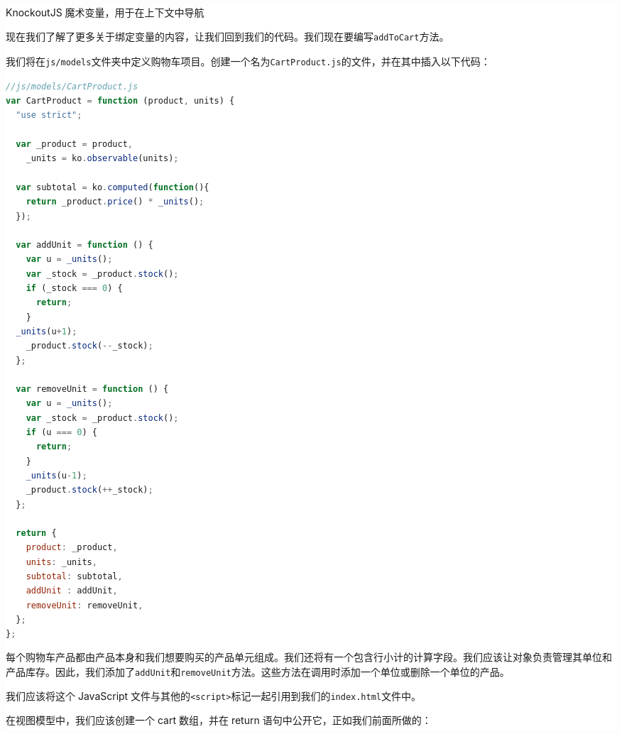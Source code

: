 KnockoutJS 魔术变量，用于在上下文中导航

现在我们了解了更多关于绑定变量的内容，让我们回到我们的代码。我们现在要编写`addToCart`方法。

我们将在`js/models`文件夹中定义购物车项目。创建一个名为`CartProduct.js`的文件，并在其中插入以下代码：

```js
//js/models/CartProduct.js
var CartProduct = function (product, units) {
  "use strict";

  var _product = product,
    _units = ko.observable(units);

  var subtotal = ko.computed(function(){
    return _product.price() * _units();
  });

  var addUnit = function () {
    var u = _units();
    var _stock = _product.stock();
    if (_stock === 0) {
      return;
    }
  _units(u+1);
    _product.stock(--_stock);
  };

  var removeUnit = function () {
    var u = _units();
    var _stock = _product.stock();
    if (u === 0) {
      return;
    }
    _units(u-1);
    _product.stock(++_stock);
  };

  return {
    product: _product,
    units: _units,
    subtotal: subtotal,
    addUnit : addUnit,
    removeUnit: removeUnit,
  };
};
```

每个购物车产品都由产品本身和我们想要购买的产品单元组成。我们还将有一个包含行小计的计算字段。我们应该让对象负责管理其单位和产品库存。因此，我们添加了`addUnit`和`removeUnit`方法。这些方法在调用时添加一个单位或删除一个单位的产品。

我们应该将这个 JavaScript 文件与其他的`<script>`标记一起引用到我们的`index.html`文件中。

在视图模型中，我们应该创建一个 cart 数组，并在 return 语句中公开它，正如我们前面所做的：
